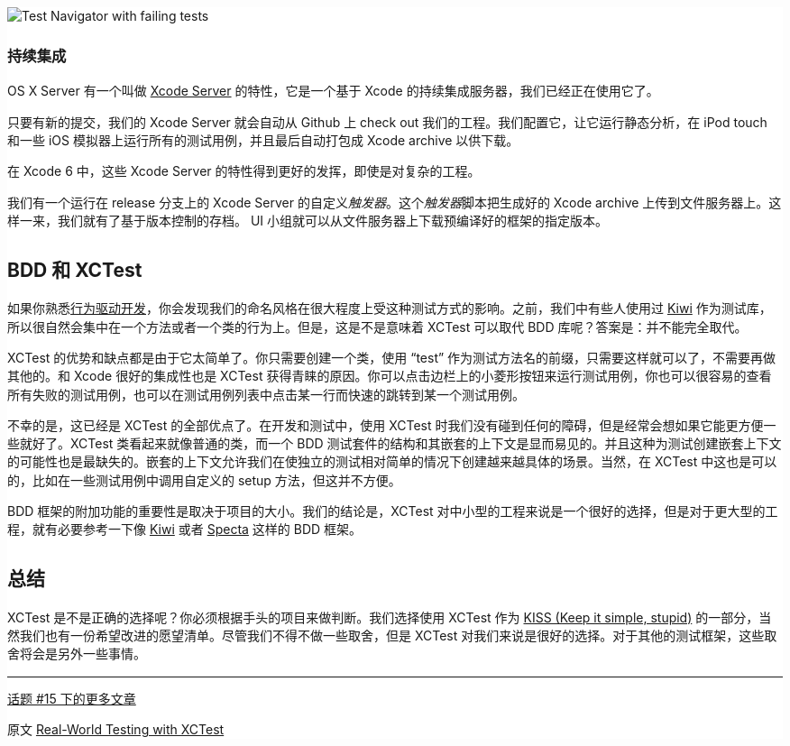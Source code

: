 ![Test Navigator with failing tests](http://img.objccn.io/issue-15/xctest-test-navigator-failing.png)

<a name="integration-with-xcode"> </a>

### 持续集成

OS X Server 有一个叫做 [Xcode Server](https://www.apple.com/osx/server/features/#xcode-server) 的特性，它是一个基于 Xcode 的持续集成服务器，我们已经正在使用它了。

只要有新的提交，我们的 Xcode Server 就会自动从 Github 上 check out 我们的工程。我们配置它，让它运行静态分析，在 iPod touch 和一些 iOS 模拟器上运行所有的测试用例，并且最后自动打包成 Xcode archive 以供下载。

在 Xcode 6 中，这些 Xcode Server 的特性得到更好的发挥，即使是对复杂的工程。

我们有一个运行在 release 分支上的 Xcode Server 的自定义*触发器*。这个*触发器*脚本把生成好的 Xcode archive 上传到文件服务器上。这样一来，我们就有了基于版本控制的存档。 UI 小组就可以从文件服务器上下载预编译好的框架的指定版本。

<a name="behaviour-driven-development"> </a>

## BDD 和 XCTest

如果你熟悉[行为驱动开发](http://objccn.io/issue-15-1)，你会发现我们的命名风格在很大程度上受这种测试方式的影响。之前，我们中有些人使用过 [Kiwi](https://github.com/kiwi-bdd/Kiwi) 作为测试库，所以很自然会集中在一个方法或者一个类的行为上。但是，这是不是意味着 XCTest 可以取代 BDD 库呢？答案是：并不能完全取代。

XCTest 的优势和缺点都是由于它太简单了。你只需要创建一个类，使用 “test” 作为测试方法名的前缀，只需要这样就可以了，不需要再做其他的。和 Xcode 很好的集成性也是 XCTest 获得青睐的原因。你可以点击边栏上的小菱形按钮来运行测试用例，你也可以很容易的查看所有失败的测试用例，也可以在测试用例列表中点击某一行而快速的跳转到某一个测试用例。

不幸的是，这已经是 XCTest 的全部优点了。在开发和测试中，使用 XCTest 时我们没有碰到任何的障碍，但是经常会想如果它能更方便一些就好了。XCTest 类看起来就像普通的类，而一个 BDD 测试套件的结构和其嵌套的上下文是显而易见的。并且这种为测试创建嵌套上下文的可能性也是最缺失的。嵌套的上下文允许我们在使独立的测试相对简单的情况下创建越来越具体的场景。当然，在 XCTest 中这也是可以的，比如在一些测试用例中调用自定义的 setup 方法，但这并不方便。

BDD 框架的附加功能的重要性是取决于项目的大小。我们的结论是，XCTest 对中小型的工程来说是一个很好的选择，但是对于更大型的工程，就有必要参考一下像 [Kiwi](https://github.com/kiwi-bdd/Kiwi) 或者 [Specta](https://github.com/specta/specta) 这样的 BDD 框架。

<a name="the-project"> </a>

## 总结

XCTest 是不是正确的选择呢？你必须根据手头的项目来做判断。我们选择使用 XCTest 作为 [KISS (Keep it simple, stupid)](https://en.wikipedia.org/wiki/Keep_it_simple_stupid) 的一部分，当然我们也有一份希望改进的愿望清单。尽管我们不得不做一些取舍，但是 XCTest 对我们来说是很好的选择。对于其他的测试框架，这些取舍将会是另外一些事情。

---

[话题 #15 下的更多文章](http://objcnn.io/issue-15)

原文 [Real-World Testing with XCTest](http://www.objc.io/issue-15/xctest.html)